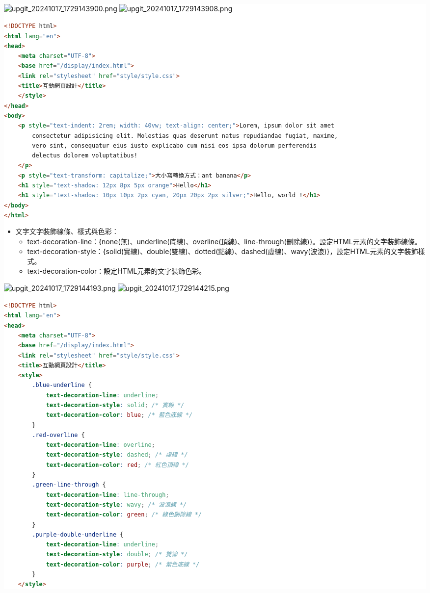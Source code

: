 ![upgit_20241017_1729143900.png](https://raw.githubusercontent.com/kcwc1029/obsidian-upgit-image/main/2024/10/upgit_20241017_1729143900.png)
![upgit_20241017_1729143908.png](https://raw.githubusercontent.com/kcwc1029/obsidian-upgit-image/main/2024/10/upgit_20241017_1729143908.png)

```html
<!DOCTYPE html>
<html lang="en">
<head> 
    <meta charset="UTF-8">  
    <base href="/display/index.html">
    <link rel="stylesheet" href="style/style.css">
    <title>互動網頁設計</title>
    </style>
</head>
<body>
    <p style="text-indent: 2rem; width: 40vw; text-align: center;">Lorem, ipsum dolor sit amet 
        consectetur adipisicing elit. Molestias quas deserunt natus repudiandae fugiat, maxime, 
        vero sint, consequatur eius iusto explicabo cum nisi eos ipsa dolorum perferendis 
        delectus dolorem voluptatibus!
    </p>
    <p style="text-transform: capitalize;">大小寫轉換方式：ant banana</p>
    <h1 style="text-shadow: 12px 8px 5px orange">Hello</h1>
    <h1 style="text-shadow: 10px 10px 2px cyan, 20px 20px 2px silver;">Hello, world !</h1>
</body>
</html>
```

- 文字文字裝飾線條、樣式與色彩：
	- text-decoration-line：{none(無)、underline(底線)、overline(頂線)、line-through(刪除線)}。設定HTML元素的文字裝飾線條。
	- text-decoration-style：{solid(實線)、double(雙線)、dotted(點線)、dashed(虛線)、wavy(波浪)}，設定HTML元素的文字裝飾樣式。
	- text-decoration-color：設定HTML元素的文字裝飾色彩。


![upgit_20241017_1729144193.png](https://raw.githubusercontent.com/kcwc1029/obsidian-upgit-image/main/2024/10/upgit_20241017_1729144193.png)
![upgit_20241017_1729144215.png](https://raw.githubusercontent.com/kcwc1029/obsidian-upgit-image/main/2024/10/upgit_20241017_1729144215.png)
```html
<!DOCTYPE html>
<html lang="en">
<head> 
    <meta charset="UTF-8">  
    <base href="/display/index.html">
    <link rel="stylesheet" href="style/style.css">
    <title>互動網頁設計</title>
    <style>
        .blue-underline {
            text-decoration-line: underline;
            text-decoration-style: solid; /* 實線 */
            text-decoration-color: blue; /* 藍色底線 */
        }
        .red-overline {
            text-decoration-line: overline;
            text-decoration-style: dashed; /* 虛線 */
            text-decoration-color: red; /* 紅色頂線 */
        }
        .green-line-through {
            text-decoration-line: line-through;
            text-decoration-style: wavy; /* 波浪線 */
            text-decoration-color: green; /* 綠色刪除線 */
        }
        .purple-double-underline {
            text-decoration-line: underline;
            text-decoration-style: double; /* 雙線 */
            text-decoration-color: purple; /* 紫色底線 */
        }
    </style>
```